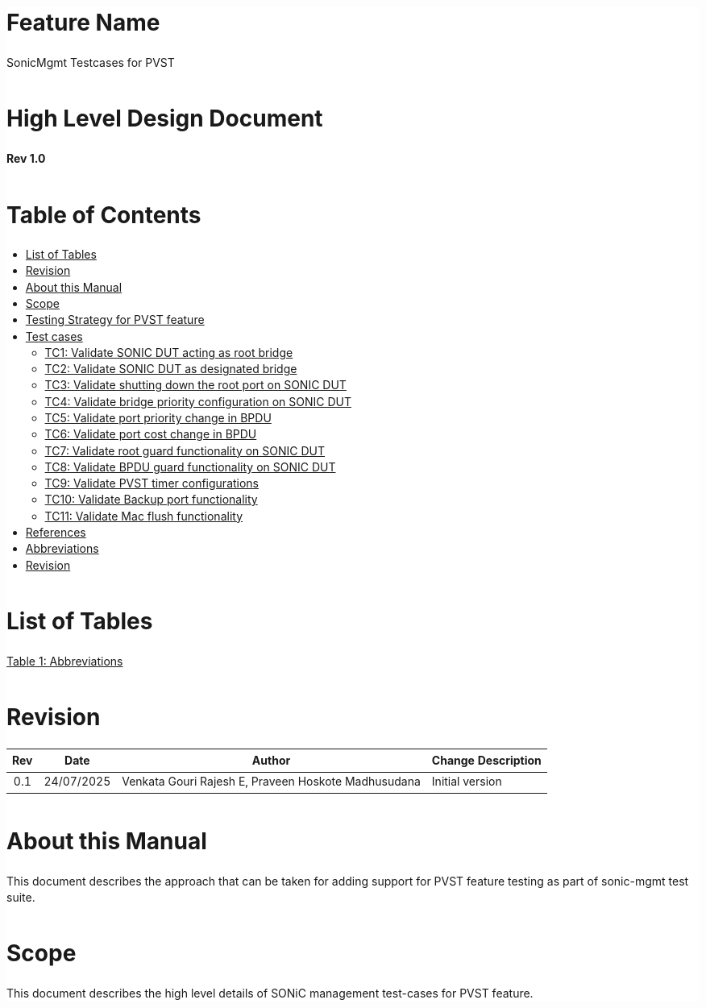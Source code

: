 # Feature Name
SonicMgmt Testcases for PVST
# High Level Design Document
#### Rev 1.0

# Table of Contents
  * [List of Tables](#list-of-tables)
  * [Revision](#revision)
  * [About this Manual](#about-this-manual)
  * [Scope](#scope)
  * [Testing Strategy for PVST feature](#testing-strategy-for-pvst-feature)
  * [Test cases](#test-cases)
    * [TC1: Validate SONIC DUT acting as root bridge](#tc1-validate-sonic-dut-acting-as-root-bridge)
    * [TC2: Validate SONIC DUT as designated bridge](#tc2-validate-sonic-dut-as-designated-bridge)
    * [TC3: Validate shutting down the root port on SONIC DUT](#tc3-validate-shutting-down-the-root-port-on-sonic-dut)
    * [TC4: Validate bridge priority configuration on SONIC DUT](#tc4-validate-bridge-priority-configuration-on-sonic-dut)
    * [TC5: Validate port priority change in BPDU](#tc5-validate-port-priority-change-in-bpdu)
    * [TC6: Validate port cost change in BPDU](#tc6-validate-port-cost-change-in-bpdu)
    * [TC7: Validate root guard functionality on SONIC DUT](#tc7-validate-root-guard-functionality-on-sonic-dut)
    * [TC8: Validate BPDU guard functionality on SONIC DUT](#tc8-validate-bpdu-guard-functionality-on-sonic-dut)
    * [TC9: Validate PVST timer configurations](#tc9-validate-pvst-timer-configurations)
    * [TC10: Validate Backup port functionality](#tc10-validate-backup-port-functionality)
    * [TC11: Validate Mac flush functionality](#tc11-validate-mac-flush-functionality)
  * [References](#references)
  * [Abbreviations](#abbreviations)
  * [Revision](#revision)


# List of Tables
[Table 1: Abbreviations](#table-1-abbreviations)

# Revision
| Rev |     Date    |       Author               | Change Description                |
|:---:|:-----------:|:--------------------------:|-----------------------------------|
| 0.1 | 24/07/2025  |     Venkata Gouri Rajesh E, Praveen Hoskote Madhusudana       | Initial version                   |

# About this Manual
This document describes the approach that can be taken for adding support for PVST feature testing as part of sonic-mgmt test suite.
# Scope
This document describes the high level details of SONiC management test-cases for PVST feature.
